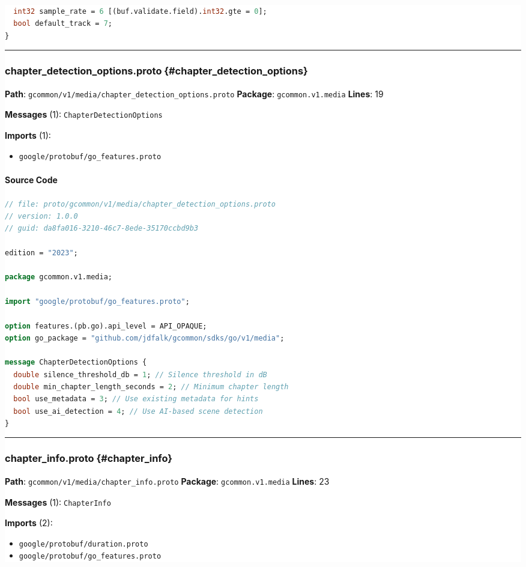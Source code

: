 ```protobuf
  int32 sample_rate = 6 [(buf.validate.field).int32.gte = 0];
  bool default_track = 7;
}
```

---

### chapter_detection_options.proto {#chapter_detection_options}

**Path**: `gcommon/v1/media/chapter_detection_options.proto` **Package**: `gcommon.v1.media` **Lines**: 19

**Messages** (1): `ChapterDetectionOptions`

**Imports** (1):

- `google/protobuf/go_features.proto`

#### Source Code

```protobuf
// file: proto/gcommon/v1/media/chapter_detection_options.proto
// version: 1.0.0
// guid: da8fa016-3210-46c7-8ede-35170ccbd9b3

edition = "2023";

package gcommon.v1.media;

import "google/protobuf/go_features.proto";

option features.(pb.go).api_level = API_OPAQUE;
option go_package = "github.com/jdfalk/gcommon/sdks/go/v1/media";

message ChapterDetectionOptions {
  double silence_threshold_db = 1; // Silence threshold in dB
  double min_chapter_length_seconds = 2; // Minimum chapter length
  bool use_metadata = 3; // Use existing metadata for hints
  bool use_ai_detection = 4; // Use AI-based scene detection
}
```

---

### chapter_info.proto {#chapter_info}

**Path**: `gcommon/v1/media/chapter_info.proto` **Package**: `gcommon.v1.media` **Lines**: 23

**Messages** (1): `ChapterInfo`

**Imports** (2):

- `google/protobuf/duration.proto`
- `google/protobuf/go_features.proto`
